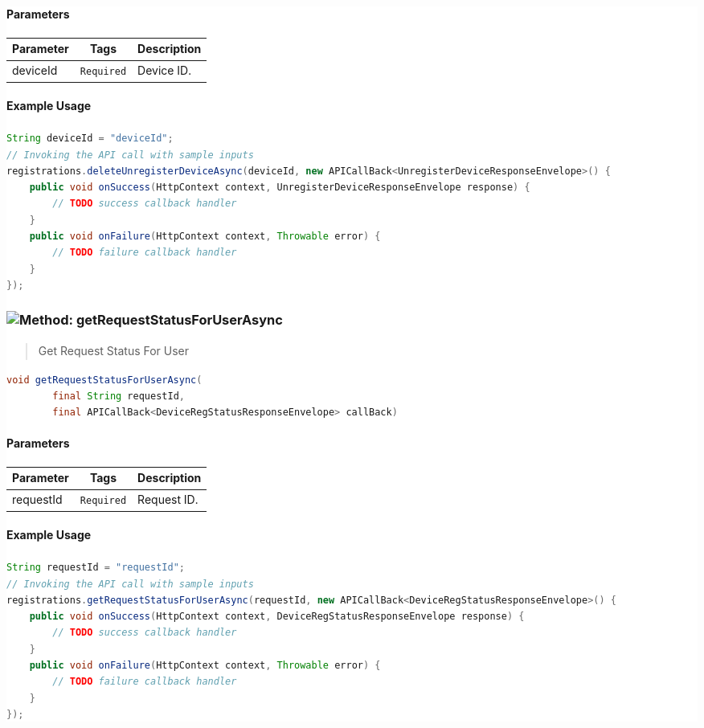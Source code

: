 #### Parameters

| Parameter | Tags | Description |
|-----------|------|-------------|
| deviceId |  ``` Required ```  | Device ID. |


#### Example Usage

```java
String deviceId = "deviceId";
// Invoking the API call with sample inputs
registrations.deleteUnregisterDeviceAsync(deviceId, new APICallBack<UnregisterDeviceResponseEnvelope>() {
    public void onSuccess(HttpContext context, UnregisterDeviceResponseEnvelope response) {
        // TODO success callback handler
    }
    public void onFailure(HttpContext context, Throwable error) {
        // TODO failure callback handler
    }
});

```


### <a name="get_request_status_for_user_async"></a>![Method: ](https://apidocs.io/img/method.png "cloud.artik.api.controllers.RegistrationsController.getRequestStatusForUserAsync") getRequestStatusForUserAsync

> Get Request Status For User


```java
void getRequestStatusForUserAsync(
        final String requestId,
        final APICallBack<DeviceRegStatusResponseEnvelope> callBack)
```

#### Parameters

| Parameter | Tags | Description |
|-----------|------|-------------|
| requestId |  ``` Required ```  | Request ID. |


#### Example Usage

```java
String requestId = "requestId";
// Invoking the API call with sample inputs
registrations.getRequestStatusForUserAsync(requestId, new APICallBack<DeviceRegStatusResponseEnvelope>() {
    public void onSuccess(HttpContext context, DeviceRegStatusResponseEnvelope response) {
        // TODO success callback handler
    }
    public void onFailure(HttpContext context, Throwable error) {
        // TODO failure callback handler
    }
});

```
